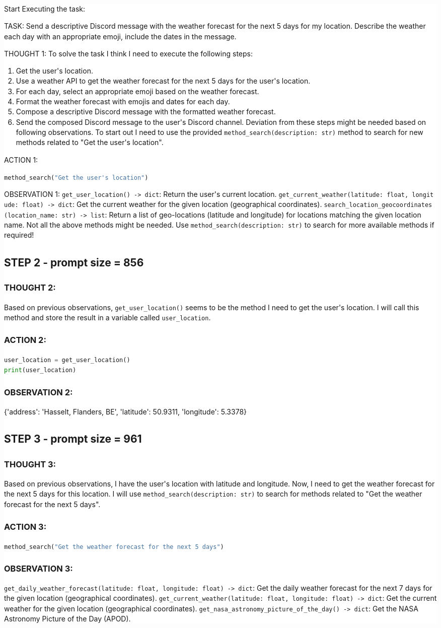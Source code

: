 
Start Executing the task:

TASK: Send a descriptive Discord message with the weather forecast for the next 5 days for my location. Describe the weather each day with an appropriate emoji, include the dates in the message.

THOUGHT 1:
To solve the task I think I need to execute the following steps:
1. Get the user's location.
2. Use a weather API to get the weather forecast for the next 5 days for the user's location.
3. For each day, select an appropriate emoji based on the weather forecast.
4. Format the weather forecast with emojis and dates for each day.
5. Compose a descriptive Discord message with the formatted weather forecast.
6. Send the composed Discord message to the user's Discord channel.
Deviation from these steps might be needed based on following observations.
To start out I need to use the provided `method_search(description: str)` method to search for new methods related to "Get the user's location".

ACTION 1:
```python
method_search("Get the user's location")
```

OBSERVATION 1:
`get_user_location() -> dict`: Return the user's current location.
`get_current_weather(latitude: float, longitude: float) -> dict`: Get the current weather for the given location (geographical coordinates).
`search_location_geocoordinates(location_name: str) -> list`: Return a list of geo-locations (latitude and longitude) for locations matching the given location name.
Not all the above methods might be needed. Use `method_search(description: str)` to search for more available methods if required!

## STEP 2 - prompt size = 856
### THOUGHT 2:
Based on previous observations, `get_user_location()` seems to be the method I need to get the user's location. I will call this method and store the result in a variable called `user_location`.
### ACTION 2:
```python
user_location = get_user_location()
print(user_location)
```
### OBSERVATION 2:
{'address': 'Hasselt, Flanders, BE', 'latitude': 50.9311, 'longitude': 5.3378}

## STEP 3 - prompt size = 961
### THOUGHT 3:
Based on previous observations, I have the user's location with latitude and longitude. Now, I need to get the weather forecast for the next 5 days for this location. I will use `method_search(description: str)` to search for methods related to "Get the weather forecast for the next 5 days".
### ACTION 3:
```python
method_search("Get the weather forecast for the next 5 days")
```
### OBSERVATION 3:
`get_daily_weather_forecast(latitude: float, longitude: float) -> dict`: Get the daily weather forecast for the next 7 days for the given location (geographical coordinates).
`get_current_weather(latitude: float, longitude: float) -> dict`: Get the current weather for the given location (geographical coordinates).
`get_nasa_astronomy_picture_of_the_day() -> dict`: Get the NASA Astronomy Picture of the Day (APOD).
